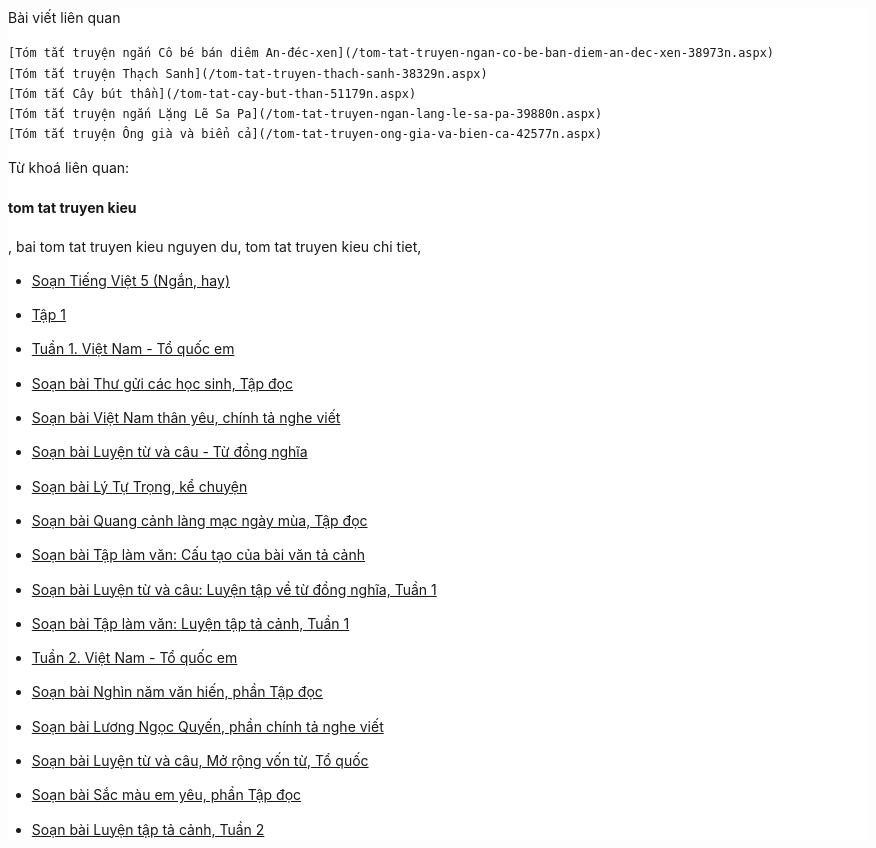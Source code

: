 Bài viết liên quan

    [Tóm tắt truyện ngắn Cô bé bán diêm An-đéc-xen](/tom-tat-truyen-ngan-co-be-ban-diem-an-dec-xen-38973n.aspx)
    [Tóm tắt truyện Thạch Sanh](/tom-tat-truyen-thach-sanh-38329n.aspx)
    [Tóm tắt Cây bút thần](/tom-tat-cay-but-than-51179n.aspx)
    [Tóm tắt truyện ngắn Lặng Lẽ Sa Pa](/tom-tat-truyen-ngan-lang-le-sa-pa-39880n.aspx)
    [Tóm tắt truyện Ông già và biển cả](/tom-tat-truyen-ong-gia-va-bien-ca-42577n.aspx)

Từ khoá liên quan:

#### tom tat truyen kieu

, bai tom tat truyen kieu nguyen du, tom tat truyen kieu chi tiet,

  * [Soạn Tiếng Việt 5 (Ngắn, hay)](https://thuthuat.taimienphi.vn/soan-tieng-viet-lop-5-29841n.aspx)

  * [Tập 1](https://thuthuat.taimienphi.vn/soan-tieng-viet-lop-5-29841n.aspx)

  * [Tuần 1. Việt Nam - Tổ quốc em](https://thuthuat.taimienphi.vn/)

  * [Soạn bài Thư gửi các học sinh, Tập đọc](https://thuthuat.taimienphi.vn/soan-bai-thu-gui-cac-hoc-sinh-tap-doc-38402n.aspx)

  * [Soạn bài Việt Nam thân yêu, chính tả nghe viết](https://thuthuat.taimienphi.vn/soan-bai-viet-nam-than-yeu-chinh-ta-nghe-viet-38403n.aspx)

  * [Soạn bài Luyện từ và câu - Từ đồng nghĩa](https://thuthuat.taimienphi.vn/soan-bai-luyen-tu-va-cau-tu-dong-nghia-38404n.aspx)

  * [Soạn bài Lý Tự Trọng, kể chuyện](https://thuthuat.taimienphi.vn/soan-bai-ly-tu-trong-ke-chuyen-38405n.aspx)

  * [Soạn bài Quang cảnh làng mạc ngày mùa, Tập đọc](https://thuthuat.taimienphi.vn/soan-bai-quang-canh-lang-mac-ngay-mua-tap-doc-38406n.aspx)

  * [Soạn bài Tập làm văn: Cấu tạo của bài văn tả cảnh](https://thuthuat.taimienphi.vn/soan-bai-tap-lam-van-cau-tao-cua-bai-van-ta-canh-38407n.aspx)

  * [Soạn bài Luyện từ và câu: Luyện tập về từ đồng nghĩa, Tuần 1](https://thuthuat.taimienphi.vn/soan-bai-luyen-tu-va-cau-luyen-tap-ve-tu-dong-nghia-tuan-1-lop-5-38408n.aspx)

  * [Soạn bài Tập làm văn: Luyện tập tả cảnh, Tuần 1](https://thuthuat.taimienphi.vn/soan-bai-tap-lam-van-luyen-tap-ta-canh-tuan-1-lop-5-38409n.aspx)

  * [Tuần 2. Việt Nam - Tổ quốc em](https://thuthuat.taimienphi.vn/)

  * [Soạn bài Nghìn năm văn hiến, phần Tập đọc](https://thuthuat.taimienphi.vn/soan-bai-nghin-nam-van-hien-phan-tap-doc-lop-5-37796n.aspx)

  * [Soạn bài Lương Ngọc Quyến, phần chính tả nghe viết](https://thuthuat.taimienphi.vn/soan-bai-luong-ngoc-quyen-phan-chinh-ta-nghe-viet-lop-5-37797n.aspx)

  * [Soạn bài Luyện từ và câu, Mở rộng vốn từ, Tổ quốc](https://thuthuat.taimienphi.vn/soan-bai-luyen-tu-va-cau-mo-rong-von-tu-to-quoc-lop-5-37798n.aspx)

  * [Soạn bài Sắc màu em yêu, phần Tập đọc](https://thuthuat.taimienphi.vn/soan-bai-sac-mau-em-yeu-phan-tap-doc-lop-5-37799n.aspx)

  * [Soạn bài Luyện tập tả cảnh, Tuần 2](https://thuthuat.taimienphi.vn/soan-bai-luyen-tap-ta-canh-tuan-2-lop-5-37800n.aspx)
